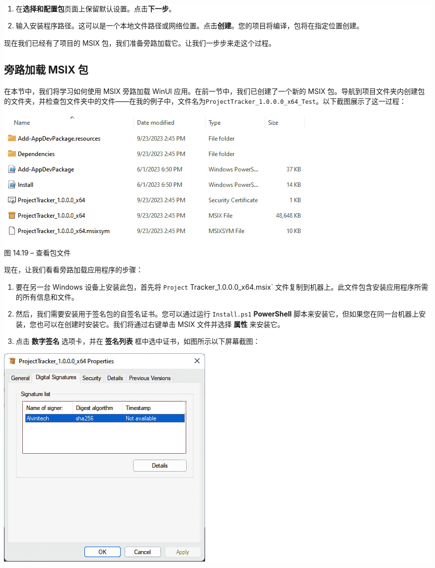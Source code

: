 1.  在**选择和配置包**页面上保留默认设置。点击**下一步**。

1.  输入安装程序路径。这可以是一个本地文件路径或网络位置。点击**创建**。您的项目将编译，包将在指定位置创建。

现在我们已经有了项目的 MSIX 包，我们准备旁路加载它。让我们一步步来走这个过程。

## 旁路加载 MSIX 包

在本节中，我们将学习如何使用 MSIX 旁路加载 WinUI 应用。在前一节中，我们已创建了一个新的 MSIX 包。导航到项目文件夹内创建包的文件夹，并检查包文件夹中的文件——在我的例子中，文件名为`ProjectTracker_1.0.0.0_x64_Test`。以下截图展示了这一过程：

![图 14.19 – 查看包文件](img/B20908_14_19.jpg)

图 14.19 – 查看包文件

现在，让我们看看旁路加载应用程序的步骤：

1.  要在另一台 Windows 设备上安装此包，首先将 `Project` Tracker_1.0.0.0_x64.msix` 文件复制到机器上。此文件包含安装应用程序所需的所有信息和文件。

1.  然后，我们需要安装用于签名包的自签名证书。您可以通过运行 `Install.ps1` **PowerShell** 脚本来安装它，但如果您在同一台机器上安装，您也可以在创建时安装它。我们将通过右键单击 MSIX 文件并选择 **属性** 来安装它。

1.  点击 **数字签名** 选项卡，并在 **签名列表** 框中选中证书，如图所示以下屏幕截图：

![图 14.20 – 在 MSIX 包属性中选择证书](img/B20908_14_20.jpg)
